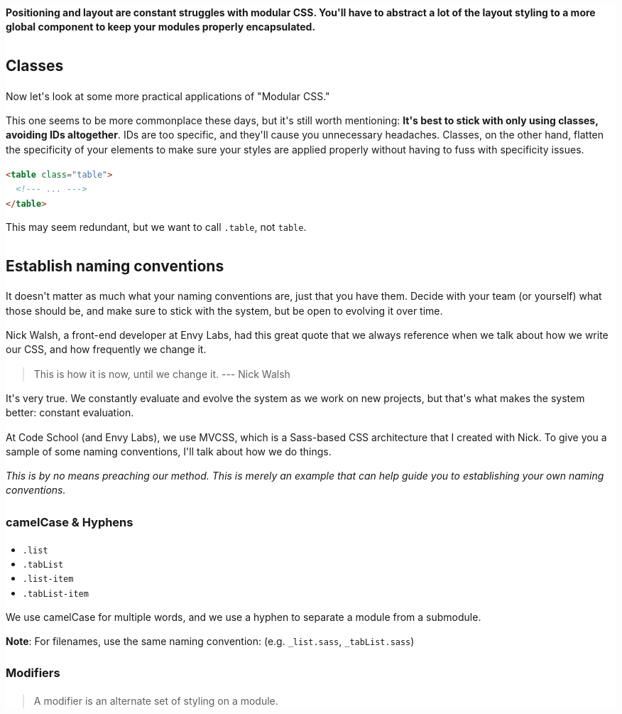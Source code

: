 **Positioning and layout are constant struggles with modular CSS. You'll have to abstract a lot of the layout styling to a more global component to keep your modules properly encapsulated.**

Classes
-------

Now let's look at some more practical applications of "Modular CSS."

This one seems to be more commonplace these days, but it's still worth
mentioning: **It's best to stick with only using classes, avoiding IDs altogether**. IDs are too specific, and they'll cause you unnecessary headaches. Classes, on the other hand, flatten the specificity of your elements to make sure your styles are applied properly without having to fuss with specificity issues.

```html
<table class="table">
  <!--- ... --->
</table>
```

This may seem redundant, but we want to call `.table`, not `table`.

Establish naming conventions
----------------------------

It doesn't matter as much what your naming conventions are, just that you have
them. Decide with your team (or yourself) what those should be, and make sure to stick with the system, but be open to evolving it over time. 

Nick Walsh, a front-end developer at Envy Labs, had this great quote that we always reference when we talk about how we write our CSS, and how frequently we change it.

> This is how it is now, until we change it.
--- Nick Walsh

It's very true. We constantly evaluate and evolve the system as we work on new projects, but that's what makes the system better: constant evaluation.

At Code School (and Envy Labs), we use MVCSS, which is a Sass-based CSS architecture that I created with Nick. To give you a sample of some naming conventions, I'll talk about how we do things.

*This is by no means preaching our method. This is merely an example that can help guide you to establishing your own naming conventions.*

### camelCase & Hyphens

- `.list`
- `.tabList`
- `.list-item`
- `.tabList-item`

We use camelCase for multiple words, and we use a hyphen to separate a module from a submodule.

**Note**: For filenames, use the same naming convention: (e.g. `_list.sass`, `_tabList.sass`)

### Modifiers

> A modifier is an alternate set of styling on a module.
